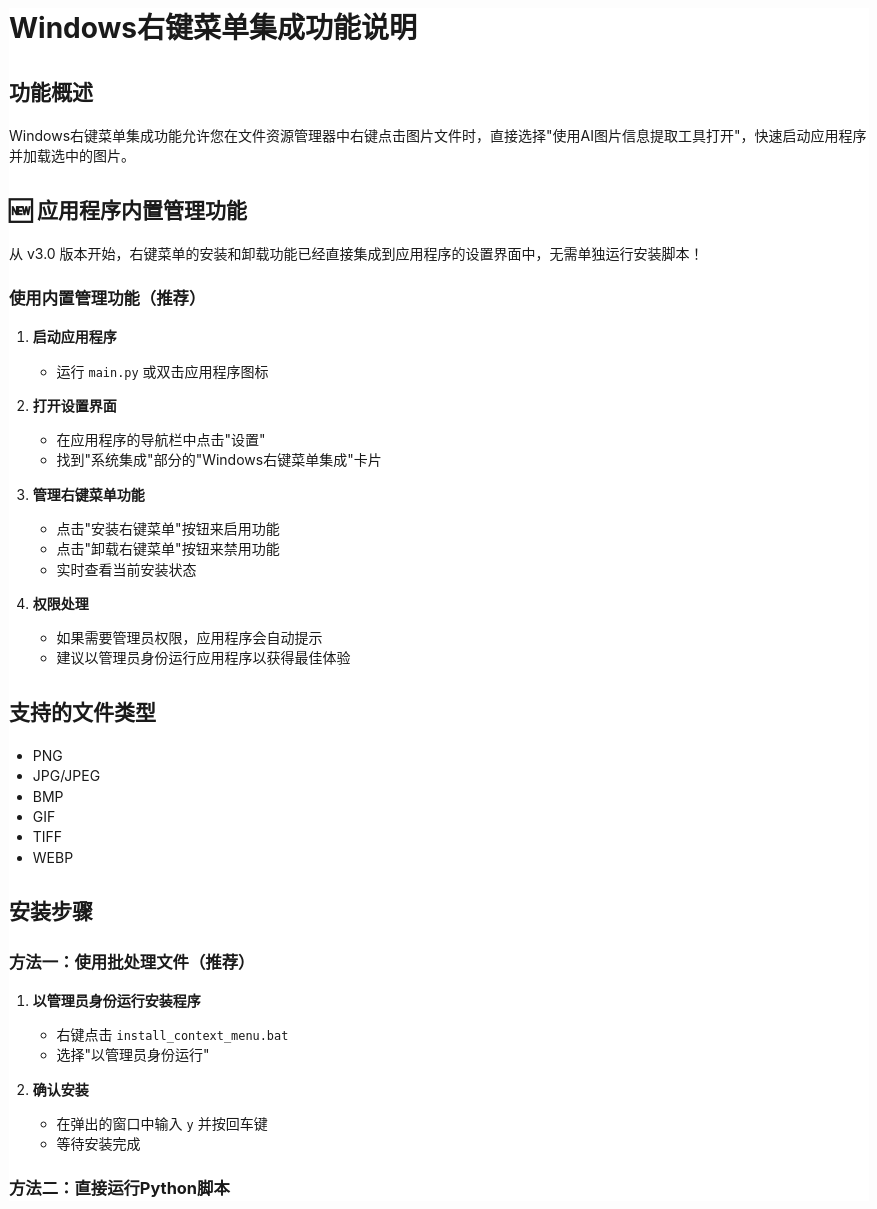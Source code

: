 # Windows右键菜单集成功能说明

## 功能概述

Windows右键菜单集成功能允许您在文件资源管理器中右键点击图片文件时，直接选择"使用AI图片信息提取工具打开"，快速启动应用程序并加载选中的图片。

## 🆕 应用程序内置管理功能

从 v3.0 版本开始，右键菜单的安装和卸载功能已经直接集成到应用程序的设置界面中，无需单独运行安装脚本！

### 使用内置管理功能（推荐）

1. **启动应用程序**
   - 运行 `main.py` 或双击应用程序图标

2. **打开设置界面**
   - 在应用程序的导航栏中点击"设置"
   - 找到"系统集成"部分的"Windows右键菜单集成"卡片

3. **管理右键菜单功能**
   - 点击"安装右键菜单"按钮来启用功能
   - 点击"卸载右键菜单"按钮来禁用功能
   - 实时查看当前安装状态

4. **权限处理**
   - 如果需要管理员权限，应用程序会自动提示
   - 建议以管理员身份运行应用程序以获得最佳体验

## 支持的文件类型

- PNG
- JPG/JPEG
- BMP
- GIF
- TIFF
- WEBP

## 安装步骤

### 方法一：使用批处理文件（推荐）

1. **以管理员身份运行安装程序**
   - 右键点击 `install_context_menu.bat`
   - 选择"以管理员身份运行"

2. **确认安装**
   - 在弹出的窗口中输入 `y` 并按回车键
   - 等待安装完成

### 方法二：直接运行Python脚本

